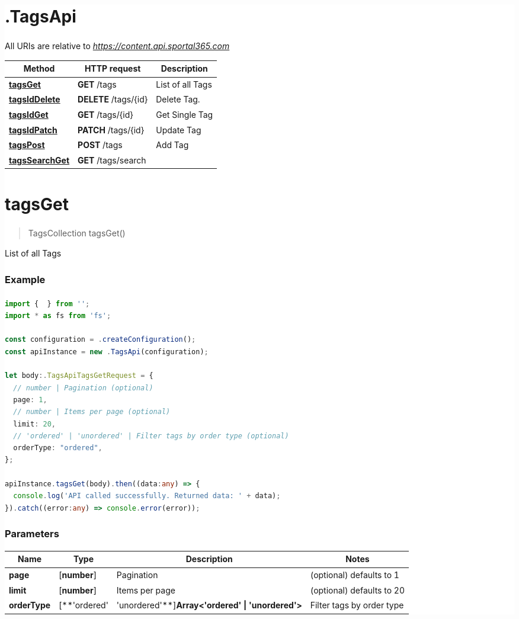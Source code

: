 # .TagsApi

All URIs are relative to *https://content.api.sportal365.com*

Method | HTTP request | Description
------------- | ------------- | -------------
[**tagsGet**](TagsApi.md#tagsGet) | **GET** /tags | List of all Tags
[**tagsIdDelete**](TagsApi.md#tagsIdDelete) | **DELETE** /tags/{id} | Delete Tag.
[**tagsIdGet**](TagsApi.md#tagsIdGet) | **GET** /tags/{id} | Get Single Tag
[**tagsIdPatch**](TagsApi.md#tagsIdPatch) | **PATCH** /tags/{id} | Update Tag
[**tagsPost**](TagsApi.md#tagsPost) | **POST** /tags | Add Tag
[**tagsSearchGet**](TagsApi.md#tagsSearchGet) | **GET** /tags/search | 


# **tagsGet**
> TagsCollection tagsGet()

List of all Tags

### Example


```typescript
import {  } from '';
import * as fs from 'fs';

const configuration = .createConfiguration();
const apiInstance = new .TagsApi(configuration);

let body:.TagsApiTagsGetRequest = {
  // number | Pagination (optional)
  page: 1,
  // number | Items per page (optional)
  limit: 20,
  // 'ordered' | 'unordered' | Filter tags by order type (optional)
  orderType: "ordered",
};

apiInstance.tagsGet(body).then((data:any) => {
  console.log('API called successfully. Returned data: ' + data);
}).catch((error:any) => console.error(error));
```


### Parameters

Name | Type | Description  | Notes
------------- | ------------- | ------------- | -------------
 **page** | [**number**] | Pagination | (optional) defaults to 1
 **limit** | [**number**] | Items per page | (optional) defaults to 20
 **orderType** | [**&#39;ordered&#39; | &#39;unordered&#39;**]**Array<&#39;ordered&#39; &#124; &#39;unordered&#39;>** | Filter tags by order type | (optional) defaults to undefined
